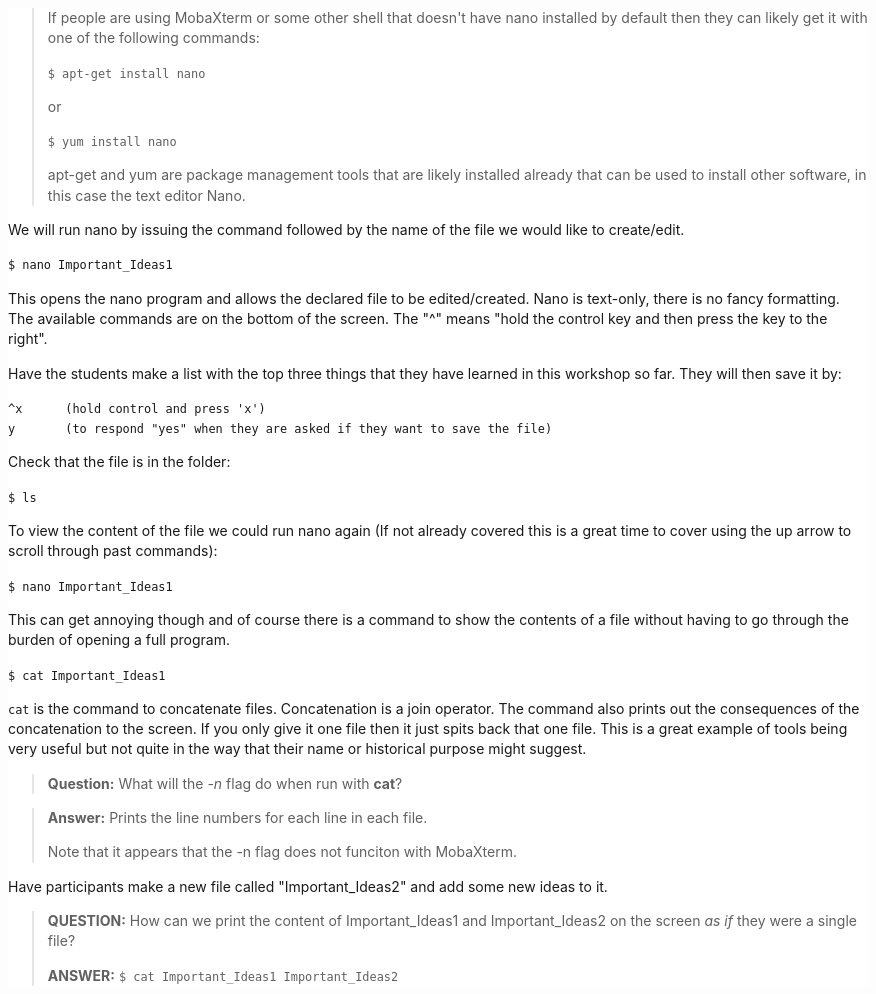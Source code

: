 > If people are using MobaXterm or some other shell that doesn't have nano installed by default then they can likely get it with one of the following commands:
> 
> `$ apt-get install nano`
> 
> or
> 
> `$ yum install nano`
> 
> apt-get and yum are package management tools that are likely installed already that can be used to install other software, in this case the text editor Nano.

We will run nano by issuing the command followed by the name of the file we would like to create/edit.

	$ nano Important_Ideas1

This opens the nano program and allows the declared file to be edited/created.  Nano is text-only, there is no fancy formatting.  The available commands are on the bottom of the screen.  The "^" means "hold the control key and then press the key to the right".

Have the students make a list with the top three things that they have learned in this workshop so far.  They will then save it by:

	^x		(hold control and press 'x')
	y		(to respond "yes" when they are asked if they want to save the file)

Check that the file is in the folder:

	$ ls

To view the content of the file we could run nano again (If not already covered this is a great time to cover using the up arrow to scroll through past commands):

	$ nano Important_Ideas1

This can get annoying though and of course there is a command to show the contents of a file without having to go through the burden of opening a full program.

	$ cat Important_Ideas1

`cat` is the command to concatenate files.  Concatenation is a join operator.  The command also prints out the consequences of the concatenation to the screen.  If you only give it one file then it just spits back that one file.  This is a great example of tools being very useful but not quite in the way that their name or historical purpose might suggest.

>**Question:** What will the *-n* flag do when run with **cat**?

>**Answer:** Prints the line numbers for each line in each file.
>
>Note that it appears that the -n flag does not funciton with MobaXterm.

Have participants make a new file called "Important_Ideas2" and add some new ideas to it.

>**QUESTION:** How can we print the content of Important_Ideas1 and Important_Ideas2 on the screen _as if_ they were a single file?
>
>**ANSWER:** `$ cat Important_Ideas1 Important_Ideas2`
